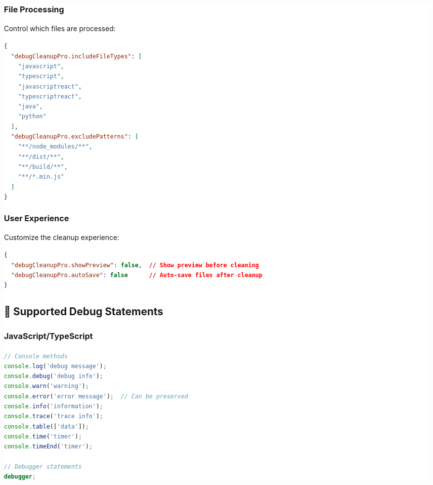 ### File Processing

Control which files are processed:

```json
{
  "debugCleanupPro.includeFileTypes": [
    "javascript",
    "typescript",
    "javascriptreact",
    "typescriptreact",
    "java",
    "python"
  ],
  "debugCleanupPro.excludePatterns": [
    "**/node_modules/**",
    "**/dist/**",
    "**/build/**",
    "**/*.min.js"
  ]
}
```

### User Experience

Customize the cleanup experience:

```json
{
  "debugCleanupPro.showPreview": false,  // Show preview before cleaning
  "debugCleanupPro.autoSave": false      // Auto-save files after cleanup
}
```

## 🎯 Supported Debug Statements

### JavaScript/TypeScript
```javascript
// Console methods
console.log('debug message');
console.debug('debug info');
console.warn('warning');
console.error('error message');  // Can be preserved
console.info('information');
console.trace('trace info');
console.table(['data']);
console.time('timer');
console.timeEnd('timer');

// Debugger statements
debugger;
```
